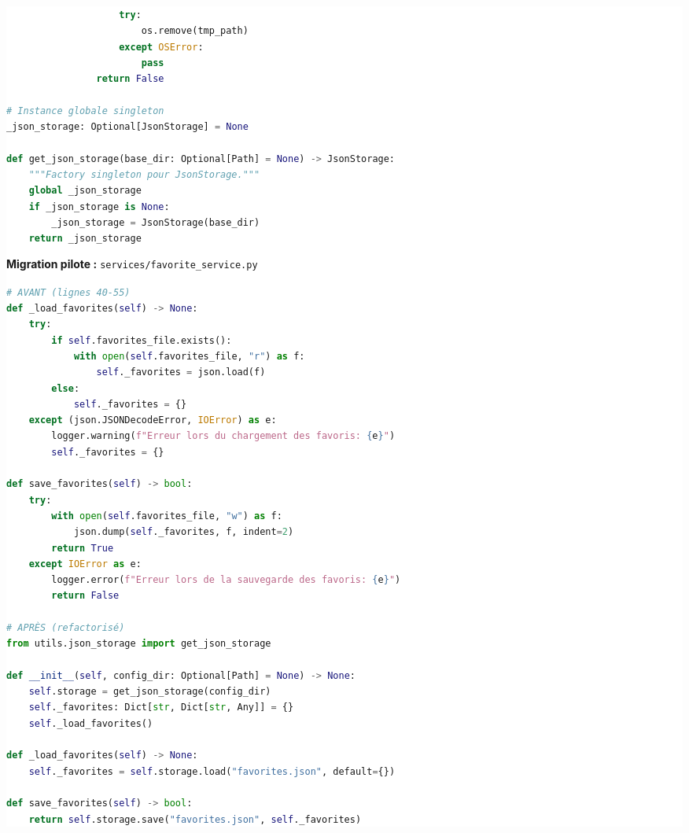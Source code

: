 ```python
                    try:
                        os.remove(tmp_path)
                    except OSError:
                        pass
                return False

# Instance globale singleton
_json_storage: Optional[JsonStorage] = None

def get_json_storage(base_dir: Optional[Path] = None) -> JsonStorage:
    """Factory singleton pour JsonStorage."""
    global _json_storage
    if _json_storage is None:
        _json_storage = JsonStorage(base_dir)
    return _json_storage
```

**Migration pilote :** `services/favorite_service.py`

```python
# AVANT (lignes 40-55)
def _load_favorites(self) -> None:
    try:
        if self.favorites_file.exists():
            with open(self.favorites_file, "r") as f:
                self._favorites = json.load(f)
        else:
            self._favorites = {}
    except (json.JSONDecodeError, IOError) as e:
        logger.warning(f"Erreur lors du chargement des favoris: {e}")
        self._favorites = {}

def save_favorites(self) -> bool:
    try:
        with open(self.favorites_file, "w") as f:
            json.dump(self._favorites, f, indent=2)
        return True
    except IOError as e:
        logger.error(f"Erreur lors de la sauvegarde des favoris: {e}")
        return False

# APRÈS (refactorisé)
from utils.json_storage import get_json_storage

def __init__(self, config_dir: Optional[Path] = None) -> None:
    self.storage = get_json_storage(config_dir)
    self._favorites: Dict[str, Dict[str, Any]] = {}
    self._load_favorites()

def _load_favorites(self) -> None:
    self._favorites = self.storage.load("favorites.json", default={})

def save_favorites(self) -> bool:
    return self.storage.save("favorites.json", self._favorites)
```
